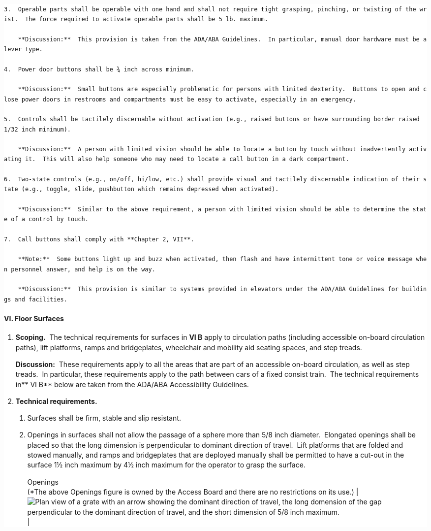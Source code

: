     3.  Operable parts shall be operable with one hand and shall not require tight grasping, pinching, or twisting of the wrist.  The force required to activate operable parts shall be 5 lb. maximum.

        **Discussion:**  This provision is taken from the ADA/ABA Guidelines.  In particular, manual door hardware must be a lever type.

    4.  Power door buttons shall be ¾ inch across minimum.

        **Discussion:**  Small buttons are especially problematic for persons with limited dexterity.  Buttons to open and close power doors in restrooms and compartments must be easy to activate, especially in an emergency.

    5.  Controls shall be tactilely discernable without activation (e.g., raised buttons or have surrounding border raised 1/32 inch minimum).

        **Discussion:**  A person with limited vision should be able to locate a button by touch without inadvertently activating it.  This will also help someone who may need to locate a call button in a dark compartment.

    6.  Two-state controls (e.g., on/off, hi/low, etc.) shall provide visual and tactilely discernable indication of their state (e.g., toggle, slide, pushbutton which remains depressed when activated).

        **Discussion:**  Similar to the above requirement, a person with limited vision should be able to determine the state of a control by touch.

    7.  Call buttons shall comply with **Chapter 2, VII**.

        **Note:**  Some buttons light up and buzz when activated, then flash and have intermittent tone or voice message when personnel answer, and help is on the way.

        **Discussion:**  This provision is similar to systems provided in elevators under the ADA/ABA Guidelines for buildings and facilities.

#### VI. Floor Surfaces

1.  **Scoping.**  The technical requirements for surfaces in **VI B** apply to circulation paths (including accessible on-board circulation paths), lift platforms, ramps and bridgeplates, wheelchair and mobility aid seating spaces, and step treads.

    **Discussion:**  These requirements apply to all the areas that are part of an accessible on-board circulation, as well as step treads.  In particular, these requirements apply to the path between cars of a fixed consist train.  The technical requirements in** VI B** below are taken from the ADA/ABA Accessibility Guidelines.

2.  **Technical requirements.**

    1.  Surfaces shall be firm, stable and slip resistant.

    2.  Openings in surfaces shall not allow the passage of a sphere more than 5/8 inch diameter.  Elongated openings shall be placed so that the long dimension is perpendicular to dominant direction of travel.  Lift platforms that are folded and stowed manually, and ramps and bridgeplates that are deployed manually shall be permitted to have a cut-out in the surface 1½ inch maximum by 4½ inch maximum for the operator to grasp the surface.

        Openings\
        (*The above Openings figure is owned by the Access Board and there are no restrictions on its use.)
        | ![Plan view of a grate with an arrow showing the dominant direction of travel, the long domension of the gap perpendicular to the dominant direction of travel, and the short dimension of 5/8 inch maximum.](https://www.access-board.gov/images/guidelines_standards/Transportation/rvaac/fr7of9.png) |
